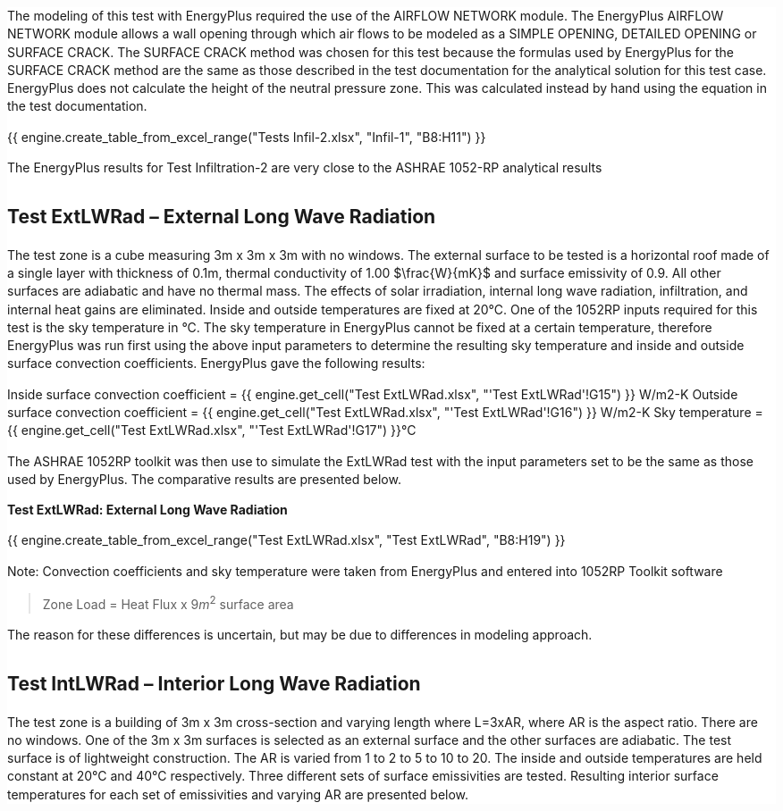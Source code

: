 The modeling of this test with EnergyPlus required the use of the AIRFLOW NETWORK module. The EnergyPlus AIRFLOW NETWORK module allows a wall opening through which air flows to be modeled as a SIMPLE OPENING, DETAILED OPENING or SURFACE CRACK. The SURFACE CRACK method was chosen for this test because the formulas used by EnergyPlus for the SURFACE CRACK method are the same as those described in the test documentation for the analytical solution for this test case. EnergyPlus does not calculate the height of the neutral pressure zone. This was calculated instead by hand using the equation in the test documentation.


{{ engine.create_table_from_excel_range("Tests Infil-2.xlsx", "Infil-1", "B8:H11") }}


The EnergyPlus results for Test Infiltration-2 are very close to the
ASHRAE 1052-RP analytical results


## Test ExtLWRad – External Long Wave Radiation

The test zone is a cube measuring 3m x 3m x 3m with no windows. The external surface to be tested is a horizontal roof made of a single layer with thickness of 0.1m, thermal conductivity of 1.00 $\frac{W}{mK}$ and surface emissivity of 0.9. All other surfaces are adiabatic and have no thermal mass. The effects of solar irradiation, internal long wave radiation, infiltration, and internal heat gains are eliminated. Inside and outside temperatures are fixed at 20°C. One of the 1052RP inputs required for this test is the sky temperature in °C. The sky temperature in EnergyPlus cannot be fixed at a certain temperature, therefore EnergyPlus was run first using the above input parameters to determine the resulting sky temperature and inside and outside surface convection coefficients. EnergyPlus gave the following results:

Inside surface convection coefficient = {{ engine.get_cell("Test ExtLWRad.xlsx", "'Test ExtLWRad'!G15") }} W/m2-K
 Outside surface convection coefficient = {{ engine.get_cell("Test ExtLWRad.xlsx", "'Test ExtLWRad'!G16") }} W/m2-K
 Sky temperature = {{ engine.get_cell("Test ExtLWRad.xlsx", "'Test ExtLWRad'!G17") }}°C

The ASHRAE 1052RP toolkit was then use to simulate the ExtLWRad test with the input parameters set to be the same as those used by EnergyPlus. The comparative results are presented below.

**Test ExtLWRad: External Long Wave Radiation**

{{ engine.create_table_from_excel_range("Test ExtLWRad.xlsx", "Test ExtLWRad", "B8:H19") }}

Note: Convection coefficients and sky temperature were taken from EnergyPlus and entered into 1052RP Toolkit software  
>Zone Load = Heat Flux x $9m^2$ surface area


The reason for these differences is uncertain, but may be due to differences in modeling approach.


## Test IntLWRad – Interior Long Wave Radiation

The test zone is a building of 3m x 3m cross-section and varying length where L=3xAR, where AR is the aspect ratio. There are no windows. One of the 3m x 3m surfaces is selected as an external surface and the other surfaces are adiabatic. The test surface is of lightweight construction. The AR is varied from 1 to 2 to 5 to 10 to 20. The inside and outside temperatures are held constant at 20°C and 40°C respectively. Three different sets of surface emissivities are tested. Resulting interior surface temperatures for each set of emissivities and varying AR are presented below.
